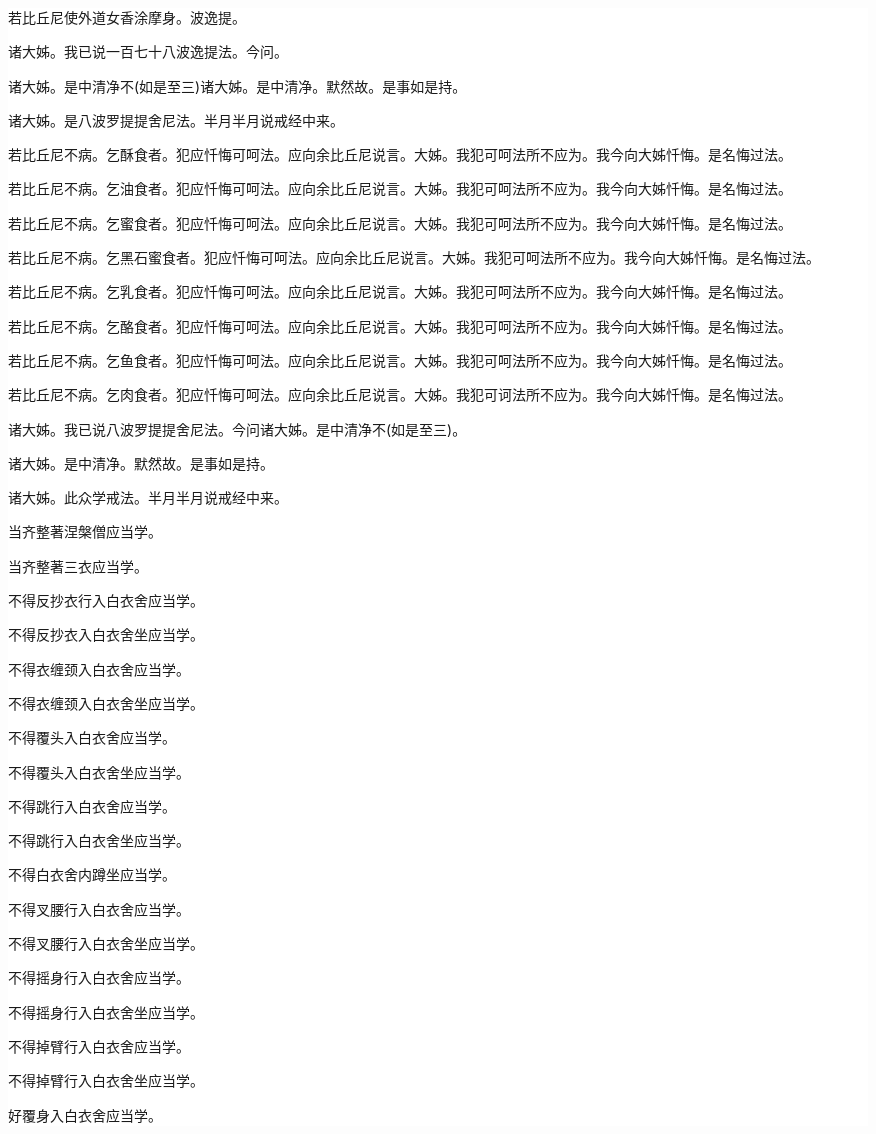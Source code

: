 若比丘尼使外道女香涂摩身。波逸提。  

诸大姊。我已说一百七十八波逸提法。今问。  

诸大姊。是中清净不(如是至三)诸大姊。是中清净。默然故。是事如是持。  

诸大姊。是八波罗提提舍尼法。半月半月说戒经中来。  

若比丘尼不病。乞酥食者。犯应忏悔可呵法。应向余比丘尼说言。大姊。我犯可呵法所不应为。我今向大姊忏悔。是名悔过法。  

若比丘尼不病。乞油食者。犯应忏悔可呵法。应向余比丘尼说言。大姊。我犯可呵法所不应为。我今向大姊忏悔。是名悔过法。  

若比丘尼不病。乞蜜食者。犯应忏悔可呵法。应向余比丘尼说言。大姊。我犯可呵法所不应为。我今向大姊忏悔。是名悔过法。  

若比丘尼不病。乞黑石蜜食者。犯应忏悔可呵法。应向余比丘尼说言。大姊。我犯可呵法所不应为。我今向大姊忏悔。是名悔过法。  

若比丘尼不病。乞乳食者。犯应忏悔可呵法。应向余比丘尼说言。大姊。我犯可呵法所不应为。我今向大姊忏悔。是名悔过法。  

若比丘尼不病。乞酪食者。犯应忏悔可呵法。应向余比丘尼说言。大姊。我犯可呵法所不应为。我今向大姊忏悔。是名悔过法。  

若比丘尼不病。乞鱼食者。犯应忏悔可呵法。应向余比丘尼说言。大姊。我犯可呵法所不应为。我今向大姊忏悔。是名悔过法。  

若比丘尼不病。乞肉食者。犯应忏悔可呵法。应向余比丘尼说言。大姊。我犯可诃法所不应为。我今向大姊忏悔。是名悔过法。  

诸大姊。我已说八波罗提提舍尼法。今问诸大姊。是中清净不(如是至三)。  

诸大姊。是中清净。默然故。是事如是持。  

诸大姊。此众学戒法。半月半月说戒经中来。  

当齐整著涅槃僧应当学。  

当齐整著三衣应当学。  

不得反抄衣行入白衣舍应当学。  

不得反抄衣入白衣舍坐应当学。  

不得衣缠颈入白衣舍应当学。  

不得衣缠颈入白衣舍坐应当学。  

不得覆头入白衣舍应当学。  

不得覆头入白衣舍坐应当学。  

不得跳行入白衣舍应当学。  

不得跳行入白衣舍坐应当学。  

不得白衣舍内蹲坐应当学。  

不得叉腰行入白衣舍应当学。  

不得叉腰行入白衣舍坐应当学。  

不得摇身行入白衣舍应当学。  

不得摇身行入白衣舍坐应当学。  

不得掉臂行入白衣舍应当学。  

不得掉臂行入白衣舍坐应当学。  

好覆身入白衣舍应当学。  
